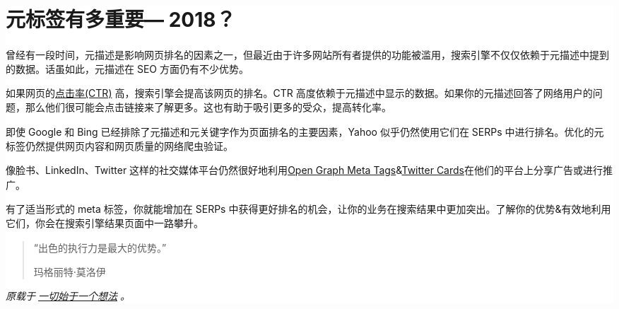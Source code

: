 # 元标签有多重要— 2018？

曾经有一段时间，元描述是影响网页排名的因素之一，但最近由于许多网站所有者提供的功能被滥用，搜索引擎不仅仅依赖于元描述中提到的数据。话虽如此，元描述在 SEO 方面仍有不少优势。

如果网页的[点击率(CTR)](https://en.wikipedia.org/wiki/Click-through_rate) 高，搜索引擎会提高该网页的排名。CTR 高度依赖于元描述中显示的数据。如果你的元描述回答了网络用户的问题，那么他们很可能会点击链接来了解更多。这也有助于吸引更多的受众，提高转化率。

即使 Google 和 Bing 已经排除了元描述和元关键字作为页面排名的主要因素，Yahoo 似乎仍然使用它们在 SERPs 中进行排名。优化的元标签仍然提供网页内容和网页质量的网络爬虫验证。

像脸书、LinkedIn、Twitter 这样的社交媒体平台仍然很好地利用[Open Graph Meta Tags](https://everythingstartswithanidea.com/2019/02/20/basic-html-meta-tags-and-open-graph-protocol-you-should-know-about/)&[Twitter Cards](https://everythingstartswithanidea.com/2019/02/20/basic-html-meta-tags-and-open-graph-protocol-you-should-know-about/)在他们的平台上分享广告或进行推广。

有了适当形式的 meta 标签，你就能增加在 SERPs 中获得更好排名的机会，让你的业务在搜索结果中更加突出。了解你的优势&有效地利用它们，你会在搜索引擎结果页面中一路攀升。

> “出色的执行力是最大的优势。”
> 
> 玛格丽特·莫洛伊

*原载于* [*一切始于一个想法*](https://everythingstartswithanidea.com/2019/02/20/how-important-are-meta-tags-for-your-online-business-know-now/) *。*